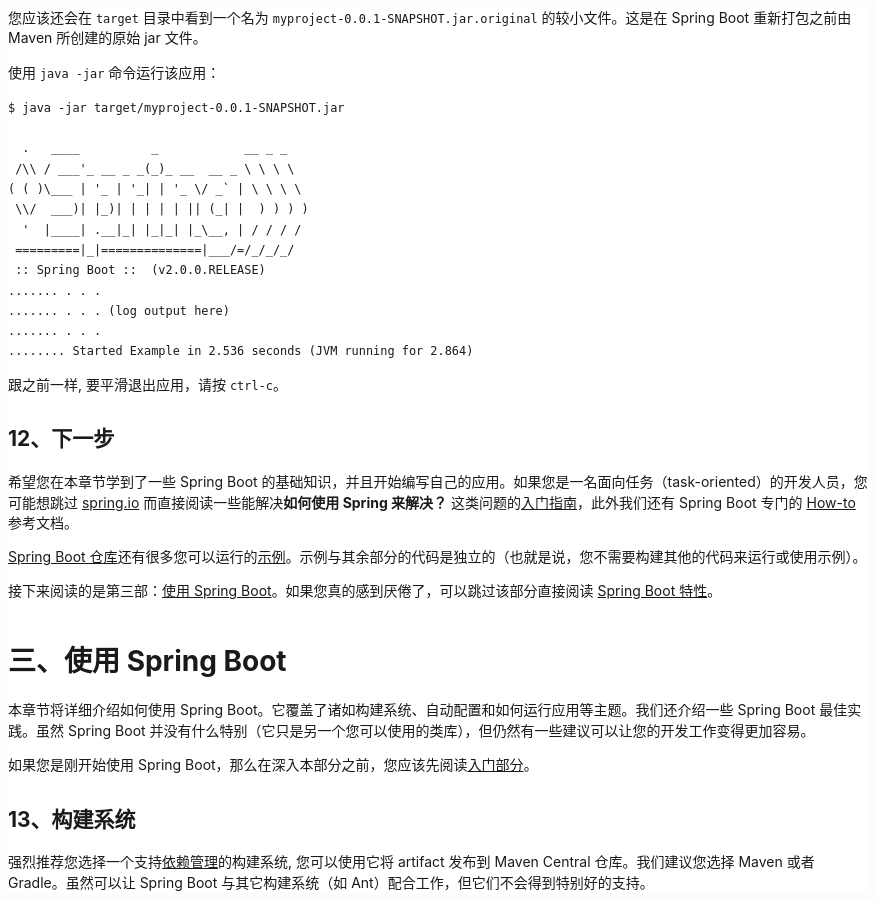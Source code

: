 您应该还会在 `target` 目录中看到一个名为 `myproject-0.0.1-SNAPSHOT.jar.original` 的较小文件。这是在 Spring Boot 重新打包之前由 Maven 所创建的原始 jar 文件。

使用 `java -jar` 命令运行该应用：

```
$ java -jar target/myproject-0.0.1-SNAPSHOT.jar

  .   ____          _            __ _ _
 /\\ / ___'_ __ _ _(_)_ __  __ _ \ \ \ \
( ( )\___ | '_ | '_| | '_ \/ _` | \ \ \ \
 \\/  ___)| |_)| | | | | || (_| |  ) ) ) )
  '  |____| .__|_| |_|_| |_\__, | / / / /
 =========|_|==============|___/=/_/_/_/
 :: Spring Boot ::  (v2.0.0.RELEASE)
....... . . .
....... . . . (log output here)
....... . . .
........ Started Example in 2.536 seconds (JVM running for 2.864)
```

跟之前一样, 要平滑退出应用，请按 `ctrl-c`。

<a id="getting-started-whats-next"></a>

## 12、下一步

希望您在本章节学到了一些 Spring Boot 的基础知识，并且开始编写自己的应用。如果您是一名面向任务（task-oriented）的开发人员，您可能想跳过 [spring.io](https://spring.io/) 而直接阅读一些能解决**如何使用 Spring 来解决？** 这类问题的[入门指南](https://spring.io/guides/)，此外我们还有 Spring Boot 专门的 [How-to](#howto) 参考文档。

[Spring Boot 仓库](https://github.com/spring-projects/spring-boot)还有很多您可以运行的[示例](https://github.com/spring-projects/spring-boot/tree/v2.0.0.RELEASE/spring-boot-samples)。示例与其余部分的代码是独立的（也就是说，您不需要构建其他的代码来运行或使用示例）。

接下来阅读的是第三部：[使用 Spring Boot](#using-boot)。如果您真的感到厌倦了，可以跳过该部分直接阅读 [Spring Boot 特性](#boot-features)。

<a id="using-boot"></a>

# 三、使用 Spring Boot

本章节将详细介绍如何使用 Spring Boot。它覆盖了诸如构建系统、自动配置和如何运行应用等主题。我们还介绍一些 Spring Boot 最佳实践。虽然 Spring Boot 并没有什么特别（它只是另一个您可以使用的类库），但仍然有一些建议可以让您的开发工作变得更加容易。

如果您是刚开始使用 Spring Boot，那么在深入本部分之前，您应该先阅读[入门部分](#getting-started)。

<a id="using-boot-build-systems"></a>

## 13、构建系统

强烈推荐您选择一个支持[依赖管理](#using-boot-dependency-management)的构建系统, 您可以使用它将 artifact 发布到 Maven Central 仓库。我们建议您选择 Maven 或者 Gradle。虽然可以让 Spring Boot 与其它构建系统（如 Ant）配合工作，但它们不会得到特别好的支持。

<a id="using-boot-dependency-management"></a>

